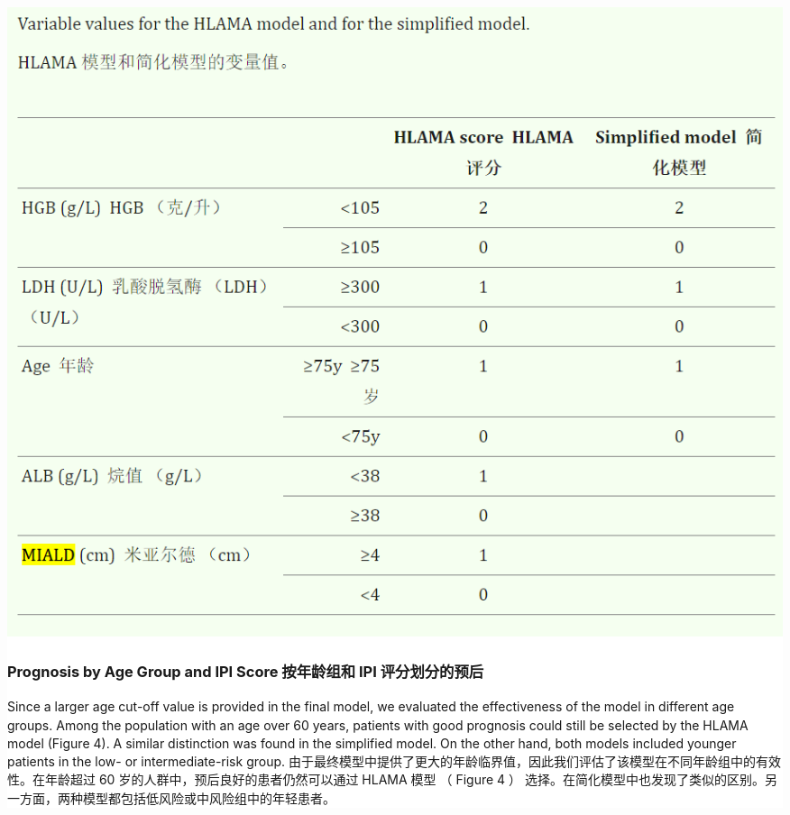 ![alt text](图片/表4.png)


### Prognosis by Age Group and IPI Score    按年龄组和 IPI 评分划分的预后
Since a larger age cut-off value is provided in the final model, we evaluated the effectiveness of the model in different age groups. Among the population with an age over 60 years, patients with good prognosis could still be selected by the HLAMA model (Figure 4). A similar distinction was found in the simplified model. On the other hand, both models included younger patients in the low- or intermediate-risk group.
由于最终模型中提供了更大的年龄临界值，因此我们评估了该模型在不同年龄组中的有效性。在年龄超过 60 岁的人群中，预后良好的患者仍然可以通过 HLAMA 模型 （ Figure 4 ） 选择。在简化模型中也发现了类似的区别。另一方面，两种模型都包括低风险或中风险组中的年轻患者。
